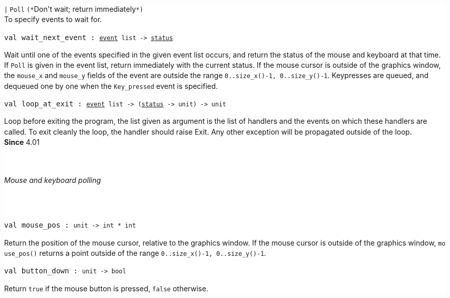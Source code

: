 </tr>
<tr>
<td align="left" valign="top">
<code><span class="keyword">|</span></code></td>
<td align="left" valign="top">
<code><span id="TYPEELTevent.Poll"><span class="constructor">Poll</span></span></code></td>
<td class="typefieldcomment" align="left" valign="top"><code>(*</code></td><td class="typefieldcomment" align="left" valign="top">Don't wait; return immediately</td><td class="typefieldcomment" align="left" valign="bottom"><code>*)</code></td>
</tr></tbody></table>

<div class="info ">
To specify events to wait for.<br>
</div>


<pre><span id="VALwait_next_event"><span class="keyword">val</span> wait_next_event</span> : <code class="type"><a href="Graphics.html#TYPEevent">event</a> list -&gt; <a href="Graphics.html#TYPEstatus">status</a></code></pre><div class="info ">
Wait until one of the events specified in the given event list
   occurs, and return the status of the mouse and keyboard at
   that time. If <code class="code"><span class="constructor">Poll</span></code> is given in the event list, return immediately
   with the current status. If the mouse cursor is outside of the
   graphics window, the <code class="code">mouse_x</code> and <code class="code">mouse_y</code> fields of the event are
   outside the range <code class="code">0..size_x()-1, 0..size_y()-1</code>. Keypresses
   are queued, and dequeued one by one when the <code class="code"><span class="constructor">Key_pressed</span></code>
   event is specified.<br>
</div>

<pre><span id="VALloop_at_exit"><span class="keyword">val</span> loop_at_exit</span> : <code class="type"><a href="Graphics.html#TYPEevent">event</a> list -&gt; (<a href="Graphics.html#TYPEstatus">status</a> -&gt; unit) -&gt; unit</code></pre><div class="info ">
Loop before exiting the program, the list given as argument is the
    list of handlers and the events on which these handlers are called.
    To exit cleanly the loop, the handler should raise Exit. Any other
    exception will be propagated outside of the loop.<br>
<b>Since</b> 4.01<br>
</div>
<br>
<h6 id="6_Mouseandkeyboardpolling">Mouse and keyboard polling</h6><br>

<pre><span id="VALmouse_pos"><span class="keyword">val</span> mouse_pos</span> : <code class="type">unit -&gt; int * int</code></pre><div class="info ">
Return the position of the mouse cursor, relative to the
   graphics window. If the mouse cursor is outside of the graphics
   window, <code class="code">mouse_pos()</code> returns a point outside of the range
   <code class="code">0..size_x()-1, 0..size_y()-1</code>.<br>
</div>

<pre><span id="VALbutton_down"><span class="keyword">val</span> button_down</span> : <code class="type">unit -&gt; bool</code></pre><div class="info ">
Return <code class="code"><span class="keyword">true</span></code> if the mouse button is pressed, <code class="code"><span class="keyword">false</span></code> otherwise.<br>
</div>
